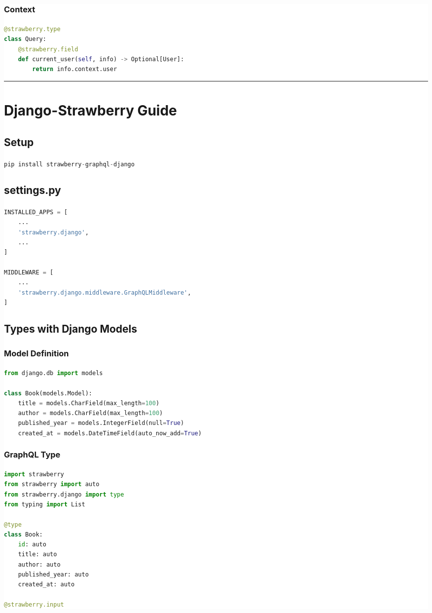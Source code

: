 ### Context
```python
@strawberry.type
class Query:
    @strawberry.field
    def current_user(self, info) -> Optional[User]:
        return info.context.user
```

---

# Django-Strawberry Guide

## Setup
```python
pip install strawberry-graphql-django
```

## settings.py
```python
INSTALLED_APPS = [
    ...
    'strawberry.django',
    ...
]

MIDDLEWARE = [
    ...
    'strawberry.django.middleware.GraphQLMiddleware',
]
```

## Types with Django Models

### Model Definition
```python
from django.db import models

class Book(models.Model):
    title = models.CharField(max_length=100)
    author = models.CharField(max_length=100)
    published_year = models.IntegerField(null=True)
    created_at = models.DateTimeField(auto_now_add=True)
```

### GraphQL Type
```python
import strawberry
from strawberry import auto
from strawberry.django import type
from typing import List

@type
class Book:
    id: auto
    title: auto
    author: auto
    published_year: auto
    created_at: auto

@strawberry.input
```